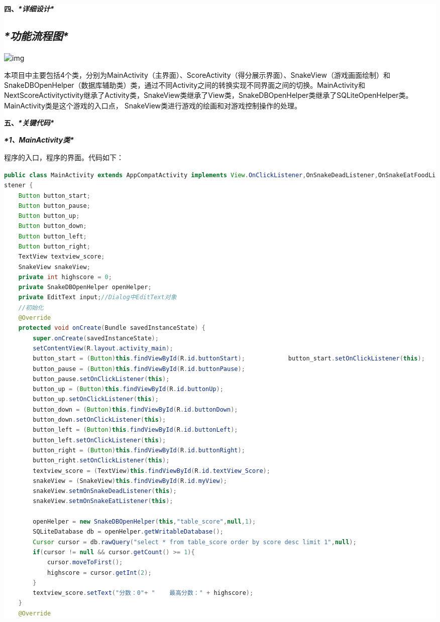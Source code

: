 
**四、*****\*详细设计\****

## ***\*功能流程图\****

![img](https://github.com/wkfvawl/Android-RetroSnaker/blob/master/img/%E5%9B%BE%E7%89%871.png)

 

本项目中主要包括4个类，分别为MainActivity（主界面）、ScoreActivity（得分展示界面）、SnakeView（游戏画面绘制）和SnakeDBOpenHelper（数据库辅助类）类，通过不同Activity之间的转换实现不同界面之间的切换。MainActivity和NextScoreActivityctivity继承了Activity类，SnakeView类继承了View类，SnakeDBOpenHelper类继承了SQLiteOpenHelper类。 MainActivity类是这个游戏的入口点， SnakeView类进行游戏的绘画和对游戏控制操作的处理。 

 

**五、*****\*关键代码\****

***\*1、MainActivity类\****

程序的入口，程序的界面。代码如下：

```java
public class MainActivity extends AppCompatActivity implements View.OnClickListener,OnSnakeDeadListener,OnSnakeEatFoodListener {
    Button button_start;
    Button button_pause;
    Button button_up;
    Button button_down;
    Button button_left;
    Button button_right;
    TextView textview_score;
    SnakeView snakeView;
    private int highscore = 0;
    private SnakeDBOpenHelper openHelper;
    private EditText input;//Dialog中EditText对象
    //初始化
    @Override
    protected void onCreate(Bundle savedInstanceState) {
        super.onCreate(savedInstanceState);
        setContentView(R.layout.activity_main);
        button_start = (Button)this.findViewById(R.id.buttonStart);            button_start.setOnClickListener(this);
        button_pause = (Button)this.findViewById(R.id.buttonPause);
        button_pause.setOnClickListener(this);
        button_up = (Button)this.findViewById(R.id.buttonUp);
        button_up.setOnClickListener(this);
        button_down = (Button)this.findViewById(R.id.buttonDown);
        button_down.setOnClickListener(this);
        button_left = (Button)this.findViewById(R.id.buttonLeft);
        button_left.setOnClickListener(this);
        button_right = (Button)this.findViewById(R.id.buttonRight);
        button_right.setOnClickListener(this);
        textview_score = (TextView)this.findViewById(R.id.textView_Score);
        snakeView = (SnakeView)this.findViewById(R.id.myView);
        snakeView.setmOnSnakeDeadListener(this);
        snakeView.setmOnSnakeEatListener(this);

        openHelper = new SnakeDBOpenHelper(this,"table_score",null,1);
        SQLiteDatabase db = openHelper.getWritableDatabase();
        Cursor cursor = db.rawQuery("select * from table_score order by score desc limit 1",null);
        if(cursor != null && cursor.getCount() >= 1){
            cursor.moveToFirst();
            highscore = cursor.getInt(2);
        }
        textview_score.setText("分数：0"+ "    最高分数：" + highscore);
    }
    @Override
```